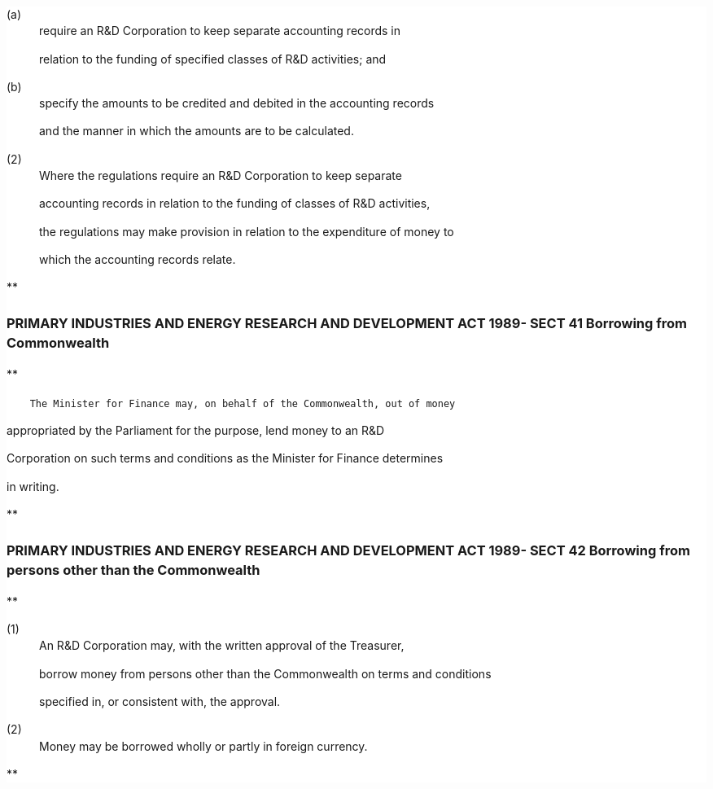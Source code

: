 <dl compact=""><dl compact=""><dl compact="">

<dt>(a)</dt><dd>require an R&amp;D Corporation to keep separate accounting records in

relation to the funding of specified classes of R&amp;D activities; and</dd>

<dt>(b)</dt><dd>specify the amounts to be credited and debited in the accounting records

and the manner in which the amounts are to be calculated.

</dd>

</dl></dl></dl>

<dl compact=""><dl compact="">

<dt>(2)</dt><dd>Where the regulations require an R&amp;D Corporation to keep separate

accounting records in relation to the funding of classes of R&amp;D activities,

the regulations may make provision in relation to the expenditure of money to

which the accounting records relate.

</dd> </dl></dl>

**

###  PRIMARY INDUSTRIES AND ENERGY RESEARCH AND DEVELOPMENT ACT 1989- SECT 41  Borrowing from Commonwealth 
**

 <dl compact=""><dl compact="">

		The Minister for Finance may, on behalf of the Commonwealth, out of money

appropriated by the Parliament for the purpose, lend money to an R&amp;D

Corporation on such terms and conditions as the Minister for Finance determines

in writing.

 </dl></dl>

**

###  PRIMARY INDUSTRIES AND ENERGY RESEARCH AND DEVELOPMENT ACT 1989- SECT 42  Borrowing from persons other than the Commonwealth 
**

 <dl compact=""><dl compact="">

<dt>(1)</dt><dd>An R&amp;D Corporation may, with the written approval of the Treasurer,

borrow money from persons other than the Commonwealth on terms and conditions

specified in, or consistent with, the approval.</dd> <dt>(2)</dt><dd>Money may be borrowed wholly or partly in foreign currency. </dd> </dl></dl>

**

